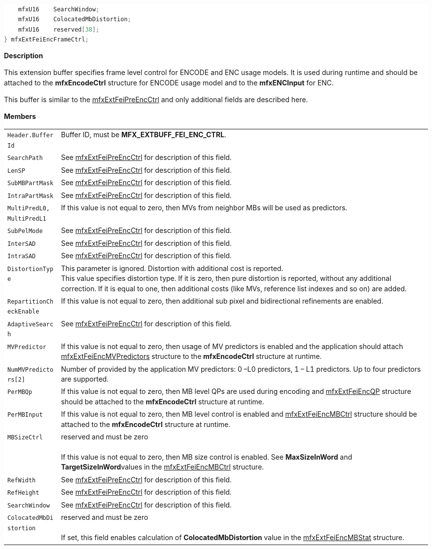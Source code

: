 ```C
    mfxU16    SearchWindow;
    mfxU16    ColocatedMbDistortion;
    mfxU16    reserved[38];
} mfxExtFeiEncFrameCtrl;
```

**Description**

This extension buffer specifies frame level control for ENCODE and ENC usage models. It is used during runtime and should be attached to the **mfxEncodeCtrl** structure for ENCODE usage model and to the **mfxENCInput** for ENC.

This buffer is similar to the [mfxExtFeiPreEncCtrl](#_mfxExtFeiPreEncCtrl) and only additional fields are described here.

**Members**

| | |
--- | ---
`Header.BufferId` | Buffer ID, must be **MFX_EXTBUFF_FEI_ENC_CTRL**.
`SearchPath` | See [mfxExtFeiPreEncCtrl](#_mfxExtFeiPreEncCtrl) for description of this field.
`LenSP` | See [mfxExtFeiPreEncCtrl](#_mfxExtFeiPreEncCtrl) for description of this field.
`SubMBPartMask` | See [mfxExtFeiPreEncCtrl](#_mfxExtFeiPreEncCtrl) for description of this field.
`IntraPartMask` | See [mfxExtFeiPreEncCtrl](#_mfxExtFeiPreEncCtrl) for description of this field.
`MultiPredL0, MultiPredL1` | If this value is not equal to zero, then MVs from neighbor MBs will be used as predictors.
`SubPelMode` | See [mfxExtFeiPreEncCtrl](#_mfxExtFeiPreEncCtrl) for description of this field.
`InterSAD` | See [mfxExtFeiPreEncCtrl](#_mfxExtFeiPreEncCtrl) for description of this field.
`IntraSAD` | See [mfxExtFeiPreEncCtrl](#_mfxExtFeiPreEncCtrl) for description of this field.
`DistortionType` | This parameter is ignored. Distortion with additional cost is reported.<br>This value specifies distortion type. If it is zero, then pure distortion is reported, without any additional correction. If it is equal to one, then additional costs (like MVs, reference list indexes and so on) are added.
`RepartitionCheckEnable` | If this value is not equal to zero, then additional sub pixel and bidirectional refinements are enabled.
`AdaptiveSearch` | See [mfxExtFeiPreEncCtrl](#_mfxExtFeiPreEncCtrl) for description of this field.
`MVPredictor` | If this value is not equal to zero, then usage of MV predictors is enabled and the application should attach [mfxExtFeiEncMVPredictors](#_mfxExtFeiEncMVPredictors) structure to the **mfxEncodeCtrl** structure at runtime.
`NumMVPredictors[2]` | Number of provided by the application MV predictors: 0 –L0 predictors, 1 – L1 predictors. Up to four predictors are supported.
`PerMBQp` | If this value is not equal to zero, then MB level QPs are used during encoding and [mfxExtFeiEncQP](#_mfxExtFeiPreEncQP) structure should be attached to the **mfxEncodeCtrl** structure at runtime.
`PerMBInput` | If this value is not equal to zero, then MB level control is enabled and [mfxExtFeiEncMBCtrl](#_mfxExtFeiEncMBCtrl) structure should be attached to the **mfxEncodeCtrl** structure at runtime.
`MBSizeCtrl` | reserved and must be zero<br><br>If this value is not equal to zero, then MB size control is enabled. See **MaxSizeInWord** and **TargetSizeInWord**values in the [mfxExtFeiEncMBCtrl](#_mfxExtFeiEncMBCtrl)  structure.
`RefWidth` | See [mfxExtFeiPreEncCtrl](#_mfxExtFeiPreEncCtrl) for description of this field.
`RefHeight` | See [mfxExtFeiPreEncCtrl](#_mfxExtFeiPreEncCtrl) for description of this field.
`SearchWindow` | See [mfxExtFeiPreEncCtrl](#_mfxExtFeiPreEncCtrl) for description of this field.
`ColocatedMbDistortion` | reserved and must be zero<br><br>If set, this field enables calculation of **ColocatedMbDistortion** value in the [mfxExtFeiEncMBStat](#_mfxExtFeiEncMBStat) structure.
